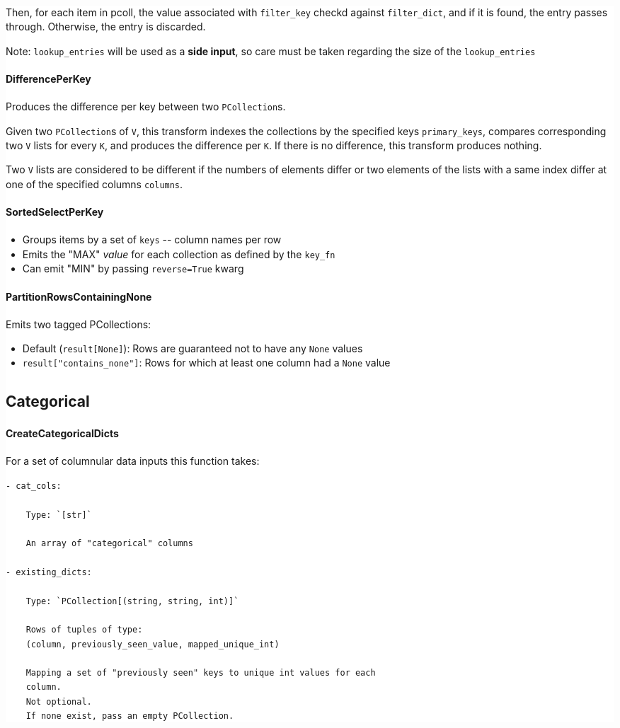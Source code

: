 Then, for each item in pcoll, the value associated with `filter_key` checkd against
`filter_dict`, and if it is found, the entry passes through. Otherwise, the entry is
discarded.

Note: `lookup_entries` will be used as a **side input**, so care
must be taken regarding the size of the `lookup_entries`

#### DifferencePerKey

Produces the difference per key between two `PCollection`s.

Given two `PCollection`s of `V`,
this transform indexes the collections by the specified keys `primary_keys`,
compares corresponding two `V` lists for every `K`,
and produces the difference per `K`.
If there is no difference, this transform produces nothing.

Two `V` lists are considered to be different if the numbers of elements
differ or two elements of the lists with a same index differ
at one of the specified columns `columns`.

#### SortedSelectPerKey

- Groups items by a set of `keys` -- column names per row
- Emits the "MAX" _value_ for each collection as defined by the `key_fn`
- Can emit "MIN" by passing `reverse=True` kwarg

#### PartitionRowsContainingNone

Emits two tagged PCollections:

- Default (`result[None]`): Rows are guaranteed not to have any `None` values
- `result["contains_none"]`: Rows for which at least one column had a `None` value

## Categorical

#### CreateCategoricalDicts

For a set of columnular data inputs this function takes:

    - cat_cols:

        Type: `[str]`

        An array of "categorical" columns

    - existing_dicts:

        Type: `PCollection[(string, string, int)]`

        Rows of tuples of type:
        (column, previously_seen_value, mapped_unique_int)

        Mapping a set of "previously seen" keys to unique int values for each
        column.
        Not optional.
        If none exist, pass an empty PCollection.
